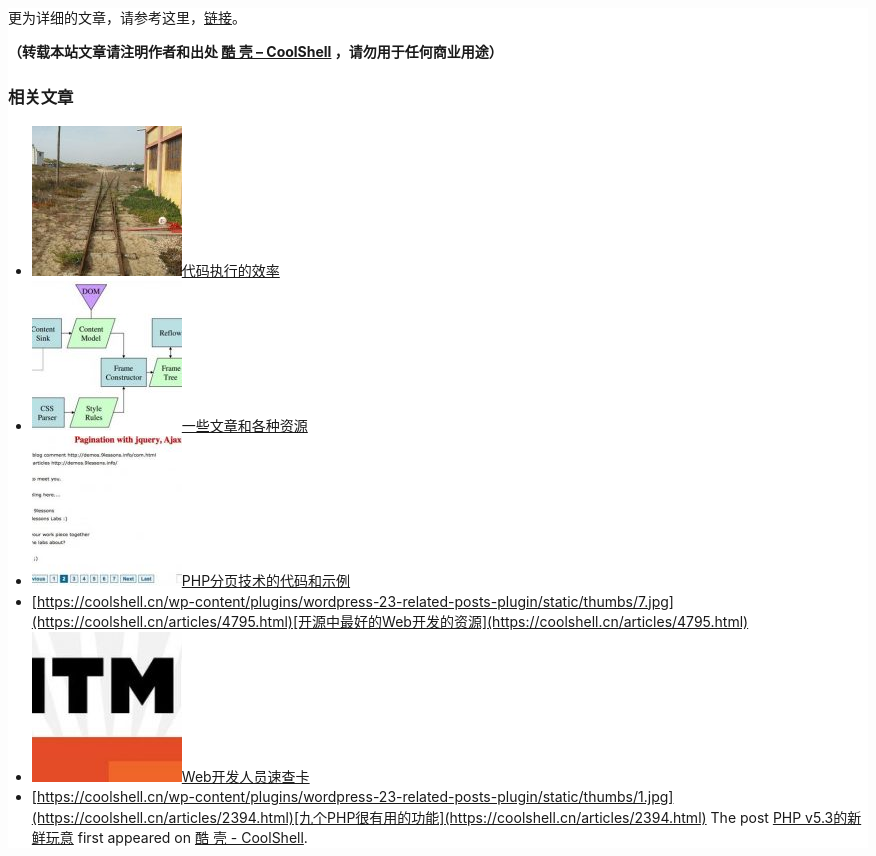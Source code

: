 更为详细的文章，请参考这里，[链接](http://www.ibm.com/developerworks/opensource/library/os-php-5.3new4/index.html)。



**（转载本站文章请注明作者和出处 [酷 壳 – CoolShell](https://coolshell.cn/) ，请勿用于任何商业用途）**



### 相关文章

* [![代码执行的效率](../wp-content/uploads/2012/07/muxnt-150x150.jpg)](https://coolshell.cn/articles/7886.html)[代码执行的效率](https://coolshell.cn/articles/7886.html)
* [![一些文章和各种资源](../wp-content/uploads/2011/09/image008-150x150.jpg)](https://coolshell.cn/articles/5224.html)[一些文章和各种资源](https://coolshell.cn/articles/5224.html)
* [![PHP分页技术的代码和示例](../wp-content/uploads/2011/08/Pagination-e1312791884744-150x150.jpg)](https://coolshell.cn/articles/5160.html)[PHP分页技术的代码和示例](https://coolshell.cn/articles/5160.html)
* [https://coolshell.cn/wp-content/plugins/wordpress-23-related-posts-plugin/static/thumbs/7.jpg](https://coolshell.cn/articles/4795.html)[开源中最好的Web开发的资源](https://coolshell.cn/articles/4795.html)
* [![Web开发人员速查卡](../wp-content/uploads/2011/02/1128-150x150.jpg)](https://coolshell.cn/articles/3684.html)[Web开发人员速查卡](https://coolshell.cn/articles/3684.html)
* [https://coolshell.cn/wp-content/plugins/wordpress-23-related-posts-plugin/static/thumbs/1.jpg](https://coolshell.cn/articles/2394.html)[九个PHP很有用的功能](https://coolshell.cn/articles/2394.html)
The post [PHP v5.3的新鲜玩意](https://coolshell.cn/articles/11.html) first appeared on [酷 壳 - CoolShell](https://coolshell.cn).